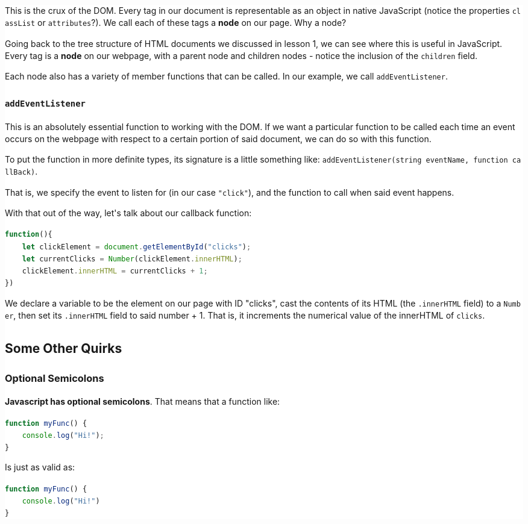 This is the crux of the DOM. Every tag in our document is representable as an object in native JavaScript (notice the properties `classList` or `attributes`?). We call each of these tags a **node** on our page. Why a node?

Going back to the tree structure of HTML documents we discussed in lesson 1, we can see where this is useful in JavaScript. Every tag is a **node** on our webpage, with a parent node and children nodes - notice the inclusion of the `children` field.

Each node also has a variety of member functions that can be called. In our example, we call `addEventListener`.

### `addEventListener`

This is an absolutely essential function to working with the DOM. If we want a particular function to be called each time an event occurs on the webpage with respect to a certain portion of said document, we can do so with this function.

To put the function in more definite types, its signature is a little something like: `addEventListener(string eventName, function callBack)`.

That is, we specify the event to listen for (in our case `"click"`), and the function to call when said event happens.

With that out of the way, let's talk about our callback function:

```js
function(){
    let clickElement = document.getElementById("clicks");
    let currentClicks = Number(clickElement.innerHTML);
    clickElement.innerHTML = currentClicks + 1;
})
```

We declare a variable to be the element on our page with ID "clicks", cast the contents of its HTML (the `.innerHTML` field) to a `Number`, then set its `.innerHTML` field to said number + 1. That is, it increments the numerical value of the innerHTML of `clicks`.

## Some Other Quirks

### Optional Semicolons

**Javascript has optional semicolons**. That means that a function like:

```js
function myFunc() {
    console.log("Hi!");
}
```

Is just as valid as:

```js
function myFunc() {
    console.log("Hi!")
}
```
